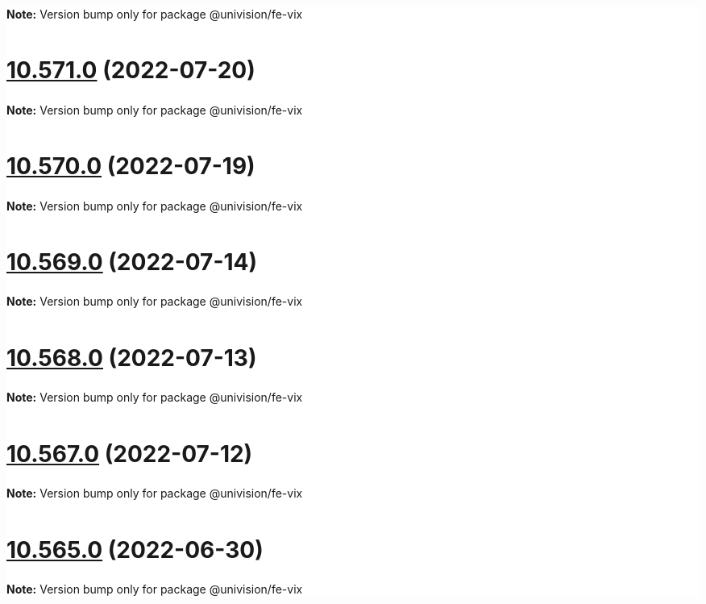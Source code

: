 **Note:** Version bump only for package @univision/fe-vix





# [10.571.0](https://github.com/univision/univision-fe/compare/v10.570.0...v10.571.0) (2022-07-20)

**Note:** Version bump only for package @univision/fe-vix





# [10.570.0](https://github.com/univision/univision-fe/compare/v10.569.0...v10.570.0) (2022-07-19)

**Note:** Version bump only for package @univision/fe-vix





# [10.569.0](https://github.com/univision/univision-fe/compare/v10.568.0...v10.569.0) (2022-07-14)

**Note:** Version bump only for package @univision/fe-vix





# [10.568.0](https://github.com/univision/univision-fe/compare/v10.567.0...v10.568.0) (2022-07-13)

**Note:** Version bump only for package @univision/fe-vix





# [10.567.0](https://github.com/univision/univision-fe/compare/v10.566.1...v10.567.0) (2022-07-12)

**Note:** Version bump only for package @univision/fe-vix





# [10.565.0](https://github.com/univision/univision-fe/compare/v10.564.0...v10.565.0) (2022-06-30)

**Note:** Version bump only for package @univision/fe-vix



